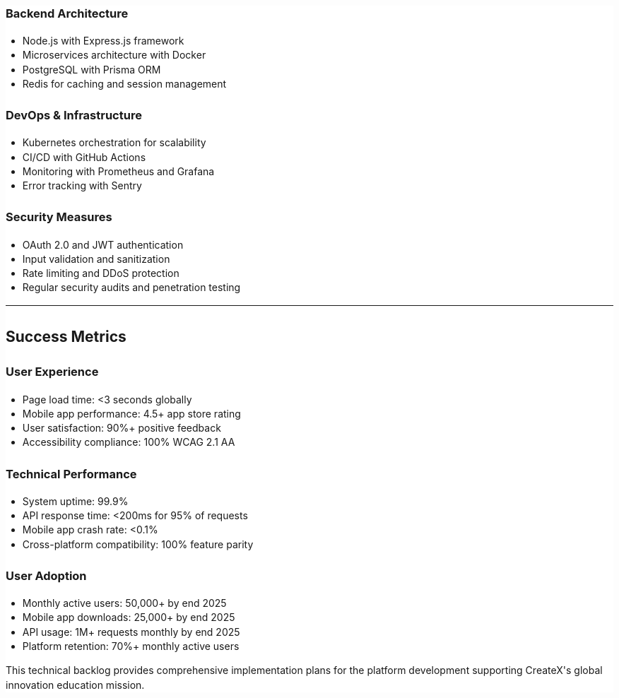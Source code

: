 ### Backend Architecture

- Node.js with Express.js framework
- Microservices architecture with Docker
- PostgreSQL with Prisma ORM
- Redis for caching and session management

### DevOps & Infrastructure

- Kubernetes orchestration for scalability
- CI/CD with GitHub Actions
- Monitoring with Prometheus and Grafana
- Error tracking with Sentry

### Security Measures

- OAuth 2.0 and JWT authentication
- Input validation and sanitization
- Rate limiting and DDoS protection
- Regular security audits and penetration testing

---

## Success Metrics

### User Experience

- Page load time: <3 seconds globally
- Mobile app performance: 4.5+ app store rating
- User satisfaction: 90%+ positive feedback
- Accessibility compliance: 100% WCAG 2.1 AA

### Technical Performance

- System uptime: 99.9%
- API response time: <200ms for 95% of requests
- Mobile app crash rate: <0.1%
- Cross-platform compatibility: 100% feature parity

### User Adoption

- Monthly active users: 50,000+ by end 2025
- Mobile app downloads: 25,000+ by end 2025
- API usage: 1M+ requests monthly by end 2025
- Platform retention: 70%+ monthly active users

This technical backlog provides comprehensive implementation plans for the platform development supporting CreateX's global innovation education mission.
